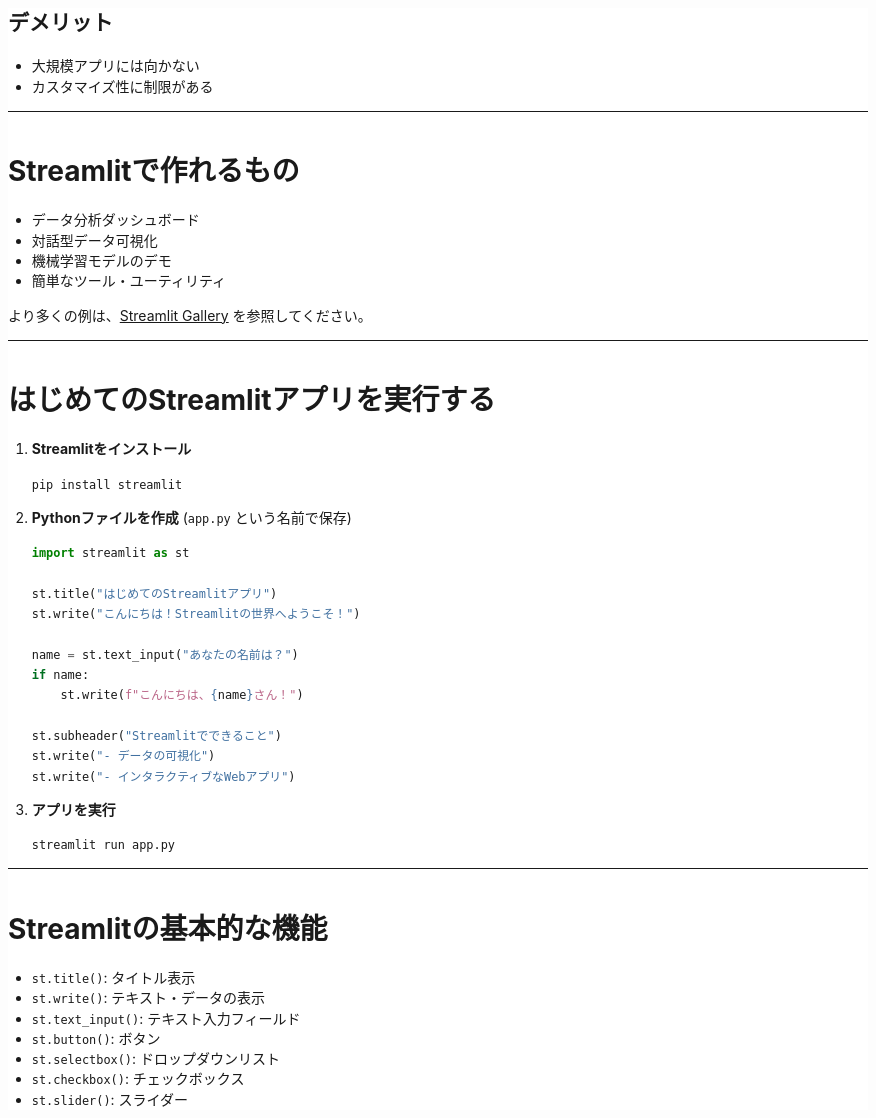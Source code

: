 ## デメリット
- 大規模アプリには向かない
- カスタマイズ性に制限がある

---

# Streamlitで作れるもの

- データ分析ダッシュボード
- 対話型データ可視化
- 機械学習モデルのデモ
- 簡単なツール・ユーティリティ

より多くの例は、[Streamlit Gallery](https://streamlit.io/gallery) を参照してください。



---

# はじめてのStreamlitアプリを実行する

1. **Streamlitをインストール**
   ```bash
   pip install streamlit
   ```

2. **Pythonファイルを作成** (`app.py` という名前で保存)
   ```python
   import streamlit as st
   
   st.title("はじめてのStreamlitアプリ")
   st.write("こんにちは！Streamlitの世界へようこそ！")
   
   name = st.text_input("あなたの名前は？")
   if name:
       st.write(f"こんにちは、{name}さん！")
       
   st.subheader("Streamlitでできること")
   st.write("- データの可視化")
   st.write("- インタラクティブなWebアプリ")
   ```

3. **アプリを実行**
   ```bash
   streamlit run app.py
   ```

---

# Streamlitの基本的な機能

- `st.title()`: タイトル表示
- `st.write()`: テキスト・データの表示
- `st.text_input()`: テキスト入力フィールド
- `st.button()`: ボタン
- `st.selectbox()`: ドロップダウンリスト
- `st.checkbox()`: チェックボックス
- `st.slider()`: スライダー
